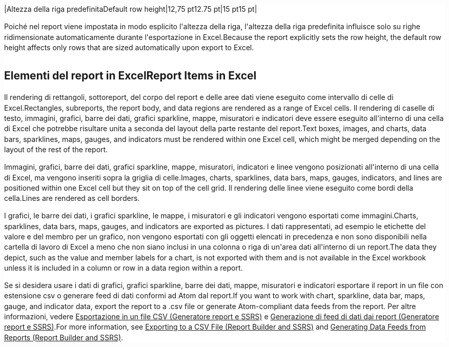 |<span data-ttu-id="930d6-260">Altezza della riga predefinita</span><span class="sxs-lookup"><span data-stu-id="930d6-260">Default row height</span></span>|<span data-ttu-id="930d6-261">12,75 pt</span><span class="sxs-lookup"><span data-stu-id="930d6-261">12.75 pt</span></span>|<span data-ttu-id="930d6-262">15 pt</span><span class="sxs-lookup"><span data-stu-id="930d6-262">15 pt</span></span>|  
  
 <span data-ttu-id="930d6-263">Poiché nel report viene impostata in modo esplicito l'altezza della riga, l'altezza della riga predefinita influisce solo su righe ridimensionate automaticamente durante l'esportazione in Excel.</span><span class="sxs-lookup"><span data-stu-id="930d6-263">Because the report explicitly sets the row height, the default row height affects only rows that are sized automatically upon export to Excel.</span></span>  
  
##  <a name="report-items-in-excel"></a><a name="ReportItemsExcel"></a> <span data-ttu-id="930d6-264">Elementi del report in Excel</span><span class="sxs-lookup"><span data-stu-id="930d6-264">Report Items in Excel</span></span>  
 <span data-ttu-id="930d6-265">Il rendering di rettangoli, sottoreport, del corpo del report e delle aree dati viene eseguito come intervallo di celle di Excel.</span><span class="sxs-lookup"><span data-stu-id="930d6-265">Rectangles, subreports, the report body, and data regions are rendered as a range of Excel cells.</span></span> <span data-ttu-id="930d6-266">Il rendering di caselle di testo, immagini, grafici, barre dei dati, grafici sparkline, mappe, misuratori e indicatori deve essere eseguito all'interno di una cella di Excel che potrebbe risultare unita a seconda del layout della parte restante del report.</span><span class="sxs-lookup"><span data-stu-id="930d6-266">Text boxes, images, and charts, data bars, sparklines, maps, gauges, and indicators must be rendered within one Excel cell, which might be merged depending on the layout of the rest of the report.</span></span>  
  
 <span data-ttu-id="930d6-267">Immagini, grafici, barre dei dati, grafici sparkline, mappe, misuratori, indicatori e linee vengono posizionati all'interno di una cella di Excel, ma vengono inseriti sopra la griglia di celle.</span><span class="sxs-lookup"><span data-stu-id="930d6-267">Images, charts, sparklines, data bars, maps, gauges, indicators, and lines are positioned within one Excel cell but they sit on top of the cell grid.</span></span> <span data-ttu-id="930d6-268">Il rendering delle linee viene eseguito come bordi della cella.</span><span class="sxs-lookup"><span data-stu-id="930d6-268">Lines are rendered as cell borders.</span></span>  
  
 <span data-ttu-id="930d6-269">I grafici, le barre dei dati, i grafici sparkline, le mappe, i misuratori e gli indicatori vengono esportati come immagini.</span><span class="sxs-lookup"><span data-stu-id="930d6-269">Charts, sparklines, data bars, maps, gauges, and indicators are exported as pictures.</span></span> <span data-ttu-id="930d6-270">I dati rappresentati, ad esempio le etichette del valore e del membro per un grafico, non vengono esportati con gli oggetti elencati in precedenza e non sono disponibili nella cartella di lavoro di Excel a meno che non siano inclusi in una colonna o riga di un'area dati all'interno di un report.</span><span class="sxs-lookup"><span data-stu-id="930d6-270">The data they depict, such as the value and member labels for a chart, is not exported with them and is not available in the Excel workbook unless it is included in a column or row in a data region within a report.</span></span>  
  
 <span data-ttu-id="930d6-271">Se si desidera usare i dati di grafici, grafici sparkline, barre dei dati, mappe, misuratori e indicatori esportare il report in un file con estensione csv o generare feed di dati conformi ad Atom dal report.</span><span class="sxs-lookup"><span data-stu-id="930d6-271">If you want to work with chart, sparkline, data bar, maps, gauge, and indicator data, export the report to a .csv file or generate Atom-compliant data feeds from the report.</span></span> <span data-ttu-id="930d6-272">Per altre informazioni, vedere [Esportazione in un file CSV &#40;Generatore report e SSRS&#41;](exporting-to-a-csv-file-report-builder-and-ssrs.md) e [Generazione di feed di dati dai report &#40;Generatore report e SSRS&#41;](generating-data-feeds-from-reports-report-builder-and-ssrs.md).</span><span class="sxs-lookup"><span data-stu-id="930d6-272">For more information, see [Exporting to a CSV File &#40;Report Builder and SSRS&#41;](exporting-to-a-csv-file-report-builder-and-ssrs.md) and [Generating Data Feeds from Reports &#40;Report Builder and SSRS&#41;](generating-data-feeds-from-reports-report-builder-and-ssrs.md).</span></span>  
  